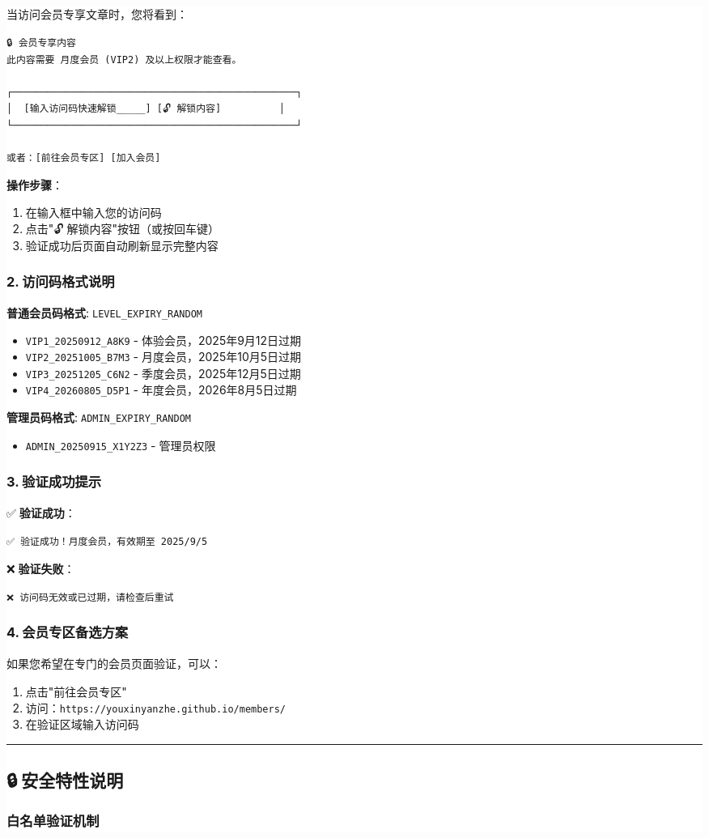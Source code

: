 当访问会员专享文章时，您将看到：

```
🔒 会员专享内容
此内容需要 月度会员 (VIP2) 及以上权限才能查看。

┌─────────────────────────────────────────────────┐
│  [输入访问码快速解锁_____] [🔓 解锁内容]          │
└─────────────────────────────────────────────────┘

或者：[前往会员专区] [加入会员]
```

**操作步骤**：
1. 在输入框中输入您的访问码
2. 点击"🔓 解锁内容"按钮（或按回车键）
3. 验证成功后页面自动刷新显示完整内容

### 2. 访问码格式说明

**普通会员码格式**: `LEVEL_EXPIRY_RANDOM`
- `VIP1_20250912_A8K9` - 体验会员，2025年9月12日过期
- `VIP2_20251005_B7M3` - 月度会员，2025年10月5日过期
- `VIP3_20251205_C6N2` - 季度会员，2025年12月5日过期
- `VIP4_20260805_D5P1` - 年度会员，2026年8月5日过期

**管理员码格式**: `ADMIN_EXPIRY_RANDOM`
- `ADMIN_20250915_X1Y2Z3` - 管理员权限

### 3. 验证成功提示

✅ **验证成功**：
```
✅ 验证成功！月度会员，有效期至 2025/9/5
```

❌ **验证失败**：
```
❌ 访问码无效或已过期，请检查后重试
```

### 4. 会员专区备选方案

如果您希望在专门的会员页面验证，可以：
1. 点击"前往会员专区"
2. 访问：`https://youxinyanzhe.github.io/members/`
3. 在验证区域输入访问码

---

## 🔒 安全特性说明

### 白名单验证机制
